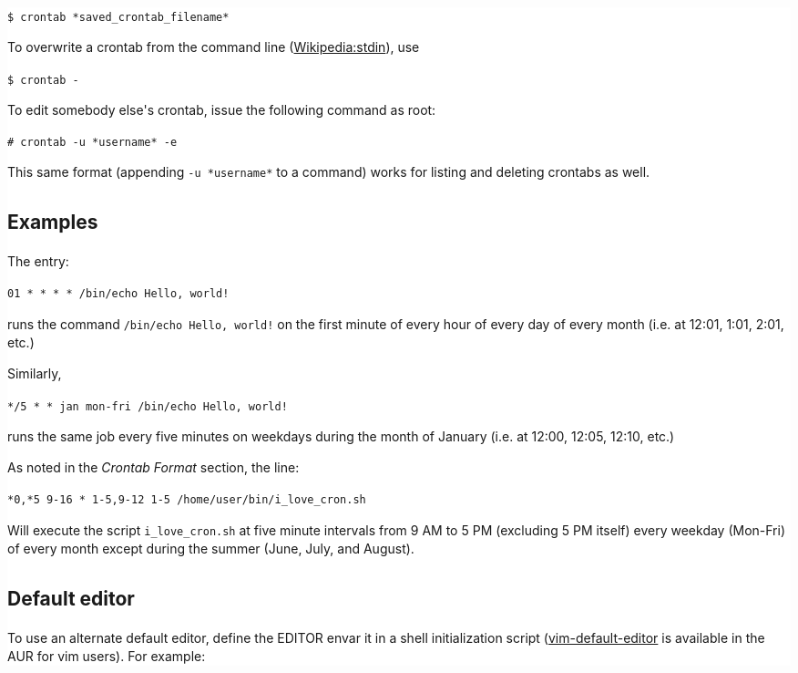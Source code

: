 ```
$ crontab *saved_crontab_filename*

```

To overwrite a crontab from the command line ([Wikipedia:stdin](https://en.wikipedia.org/wiki/stdin "wikipedia:stdin")), use

```
$ crontab - 

```

To edit somebody else's crontab, issue the following command as root:

```
# crontab -u *username* -e

```

This same format (appending `-u *username*` to a command) works for listing and deleting crontabs as well.

## Examples

The entry:

```
01 * * * * /bin/echo Hello, world!

```

runs the command `/bin/echo Hello, world!` on the first minute of every hour of every day of every month (i.e. at 12:01, 1:01, 2:01, etc.)

Similarly,

```
*/5 * * jan mon-fri /bin/echo Hello, world!

```

runs the same job every five minutes on weekdays during the month of January (i.e. at 12:00, 12:05, 12:10, etc.)

As noted in the *Crontab Format* section, the line:

```
*0,*5 9-16 * 1-5,9-12 1-5 /home/user/bin/i_love_cron.sh

```

Will execute the script `i_love_cron.sh` at five minute intervals from 9 AM to 5 PM (excluding 5 PM itself) every weekday (Mon-Fri) of every month except during the summer (June, July, and August).

## Default editor

To use an alternate default editor, define the EDITOR envar it in a shell initialization script ([vim-default-editor](https://aur.archlinux.org/packages/vim-default-editor/) is available in the AUR for vim users). For example:
